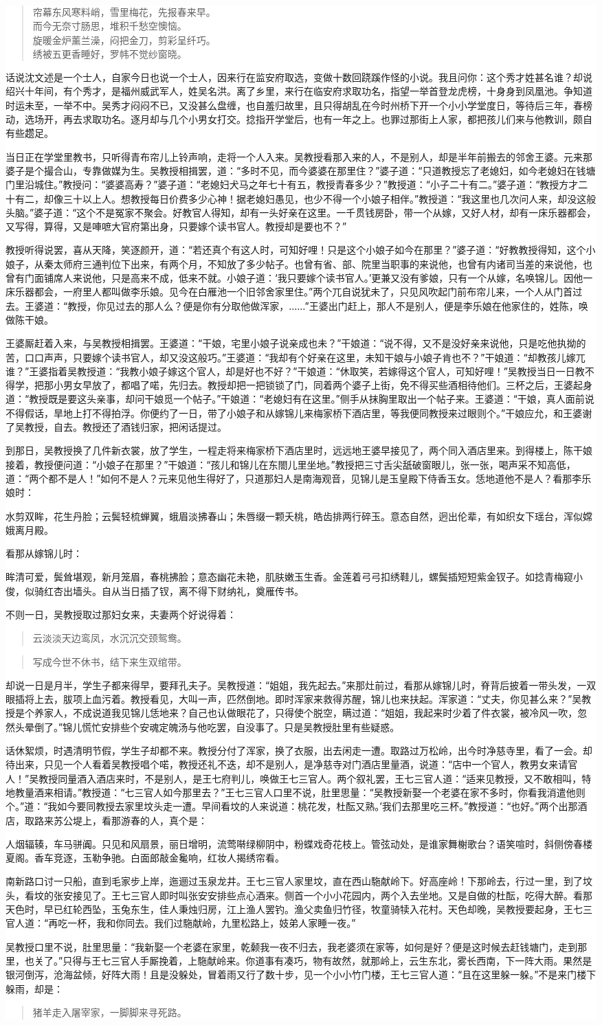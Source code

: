 > 帘幕东风寒料峭，雪里梅花，先报春来早。  
而今无奈寸肠思，堆积千愁空懊恼。  
旋暖金炉薰兰澡，闷把金刀，剪彩呈纤巧。  
绣被五更香睡好，罗帏不觉纱窗晓。

话说沈文述是一个士人，自家今日也说一个士人，因来行在监安府取选，变做十数回跷蹊作怪的小说。我且问你：这个秀才姓甚名谁？却说绍兴十年间，有个秀才，是福州威武军人，姓吴名洪。离了乡里，来行在临安府求取功名，指望一举首登龙虎榜，十身身到凤凰池。争知道时运未至，一举不中。吴秀才闷闷不已，又没甚么盘缠，也自羞归故里，且只得胡乱在今时州桥下开一个小小学堂度日，等待后三年，春榜动，选场开，再去求取功名。逐月却与几个小男女打交。捻指开学堂后，也有一年之上。也罪过那街上人家，都把孩儿们来与他教训，颇自有些趱足。

当日正在学堂里教书，只听得青布帘儿上铃声响，走将一个人入来。吴教授看那入来的人，不是别人，却是半年前搬去的邻舍王婆。元来那婆子是个撮合山，专靠做媒为生。吴教授相揖罢，道：“多时不见，而今婆婆在那里住？”婆子道：“只道教授忘了老媳妇，如今老媳妇在钱塘门里沿城住。”教授问：“婆婆高寿？”婆子道：“老媳妇犬马之年七十有五，教授青春多少？”教授道：“小子二十有二。”婆子道：“教授方才二十有二，却像三十以上人。想教授每日价费多少心神！据老媳妇愚见，也少不得一个小娘子相伴。”教授道：“我这里也几次问人来，却没这般头脑。”婆子道：“这个不是冤家不聚会。好教官人得知，却有一头好亲在这里。一千贯钱房卧，带一个从嫁，又好人材，却有一床乐器都会，又写得，算得，又是唓嗻大官府第出身，只要嫁个读书官人。教授却是要也不？”

教授听得说罢，喜从天降，笑逐颜开，道：“若还真个有这人时，可知好哩！只是这个小娘子如今在那里？”婆子道：“好教教授得知，这个小娘子，从秦太师府三通判位下出来，有两个月，不知放了多少帖子。也曾有省、部、院里当职事的来说他，也曾有内诸司当差的来说他，也曾有门面铺席人来说他，只是高来不成，低来不就。小娘子道：‘我只要嫁个读书官人。’更兼又没有爹娘，只有一个从嫁，名唤锦儿。因他一床乐器都会，一府里人都叫做李乐娘。见今在白雁池一个旧邻舍家里住。”两个兀自说犹未了，只见风吹起门前布帘儿来，一个人从门首过去。王婆道：“教授，你见过去的那人么？便是你有分取他做浑家，……”王婆出门赶上，那人不是别人，便是李乐娘在他家住的，姓陈，唤做陈干娘。

王婆厮赶着入来，与吴教授相揖罢。王婆道：“干娘，宅里小娘子说亲成也未？”干娘道：“说不得，又不是没好亲来说他，只是吃他执拗的苦，口口声声，只要嫁个读书官人，却又没这般巧。”王婆道：“我却有个好亲在这里，未知干娘与小娘子肯也不？”干娘道：“却教孩儿嫁兀谁？”王婆指着吴教授道：“我教小娘子嫁这个官人，却是好也不好？”干娘道：“休取笑，若嫁得这个官人，可知好哩！”吴教授当日一日教不得学，把那小男女早放了，都唱了喏，先归去。教授却把一把锁锁了门，同着两个婆子上街，免不得买些酒相待他们。三杯之后，王婆起身道：“教授既是要这头亲事，却问干娘觅一个帖子。”干娘道：“老媳妇有在这里。”侧手从抹胸里取出一个帖子来。王婆道：“干娘，真人面前说不得假话，旱地上打不得拍浮。你便约了一日，带了小娘子和从嫁锦儿来梅家桥下酒店里，等我便同教授来过眼则个。”干娘应允，和王婆谢了吴教授，自去。教授还了酒钱归家，把闲话提过。

到那日，吴教授换了几件新衣裳，放了学生，一程走将来梅家桥下酒店里时，远远地王婆早接见了，两个同入酒店里来。到得楼上，陈干娘接着，教授便问道：“小娘子在那里？”干娘道：“孩儿和锦儿在东閤儿里坐地。”教授把三寸舌尖舐破窗眼儿，张一张，喝声采不知高低，道：“两个都不是人！”如何不是人？元来见他生得好了，只道那妇人是南海观音，见锦儿是玉皇殿下侍香玉女。恁地道他不是人？看那李乐娘时：

水剪双眸，花生丹脸；云鬓轻梳蝉翼，蛾眉淡拂春山；朱唇缀一颗夭桃，皓齿排两行碎玉。意态自然，迥出伦辈，有如织女下瑶台，浑似嫦娥离月殿。

看那从嫁锦儿时：

眸清可爱，鬓耸堪观，新月笼眉，春桃拂脸；意态幽花未艳，肌肤嫩玉生香。金莲着弓弓扣绣鞋儿，螺鬓插短短紫金钗子。如捻青梅窥小俊，似骑红杏出墙头。自从当日插了钗，离不得下财纳礼，奠雁传书。

不则一日，吴教授取过那妇女来，夫妻两个好说得着：

> 云淡淡天边鸾凤，水沉沉交颈鸳鸯。

> 写成今世不休书，结下来生双绾带。

却说一日是月半，学生子都来得早，要拜孔夫子。吴教授道：“姐姐，我先起去。”来那灶前过，看那从嫁锦儿时，脊背后披着一带头发，一双眼插将上去，胈项上血污着。教授看见，大叫一声，匹然倒地。即时浑家来救得苏醒，锦儿也来扶起。浑家道：“丈夫，你见甚么来？”吴教授是个养家人，不成说道我见锦儿恁地来？自己也认做眼花了，只得使个脱空，瞒过道：“姐姐，我起来时少着了件衣裳，被冷风一吹，忽然头晕倒了。”锦儿慌忙安排些个安魂定魄汤与他吃罢，自没事了。只是吴教授肚里有些疑惑。

话休絮烦，时遇清明节假，学生子却都不来。教授分付了浑家，换了衣服，出去闲走一遭。取路过万松岭，出今时净慈寺里，看了一会。却待出来，只见一个人看着吴教授唱个喏，教授还礼不迭，却不是别人，是净慈寺对门酒店里量酒，说道：“店中一个官人，教男女来请官人！”吴教授同量酒入酒店来时，不是别人，是王七府判儿，唤做王七三官人。两个叙礼罢，王七三官人道：“适来见教授，又不敢相叫，特地教量酒来相请。”教授道：“七三官人如今那里去？”王七三官人口里不说，肚里思量：“吴教授新娶一个老婆在家不多时，你看我消遣他则个。”道：“我如今要同教授去家里坟头走一遭。早间看坟的人来说道：桃花发，杜酝又熟。’我们去那里吃三杯。”教授道：“也好。”两个出那酒店，取路来苏公堤上，看那游春的人，真个是：

人烟辐辏，车马骈阗。只见和风扇景，丽日增明，流莺啭绿柳阴中，粉蝶戏奇花枝上。管弦动处，是谁家舞榭歌台？语笑喧时，斜侧傍春楼夏阁。香车竞逐，玉勒争驰。白面郎敲金毚响，红妆人揭绣帘看。

南新路口讨一只船，直到毛家步上岸，迤逦过玉泉龙井。王七三官人家里坟，直在西山駞献岭下。好高座岭！下那岭去，行过一里，到了坟头，看坟的张安接见了。王七三官人即时叫张安安排些点心酒来。侧首一个小小花园内，两个入去坐地。又是自做的杜酝，吃得大醉。看那天色时，早已红轮西坠，玉兔东生，佳人秉烛归房，江上渔人罢钓。渔父卖鱼归竹径，牧童骑犊入花村。天色却晚，吴教授要起身，王七三官人道：“再吃一杯，我和你同去。我们过駞献岭，九里松路上，妓弟人家睡一夜。”

吴教授口里不说，肚里思量：“我新娶一个老婆在家里，乾颡我一夜不归去，我老婆须在家等，如何是好？便是这时候去赶钱塘门，走到那里，也关了。”只得与王七三官人手厮挽着，上駞献岭来。你道事有凑巧，物有故然，就那岭上，云生东北，雾长西南，下一阵大雨。果然是银河倒泻，沧海盆倾，好阵大雨！且是没躲处，冒着雨又行了数十步，见一个小小竹门楼，王七三官人道：“且在这里躲一躲。”不是来门楼下躲雨，却是：

> 猪羊走入屠宰家，一脚脚来寻死路。
